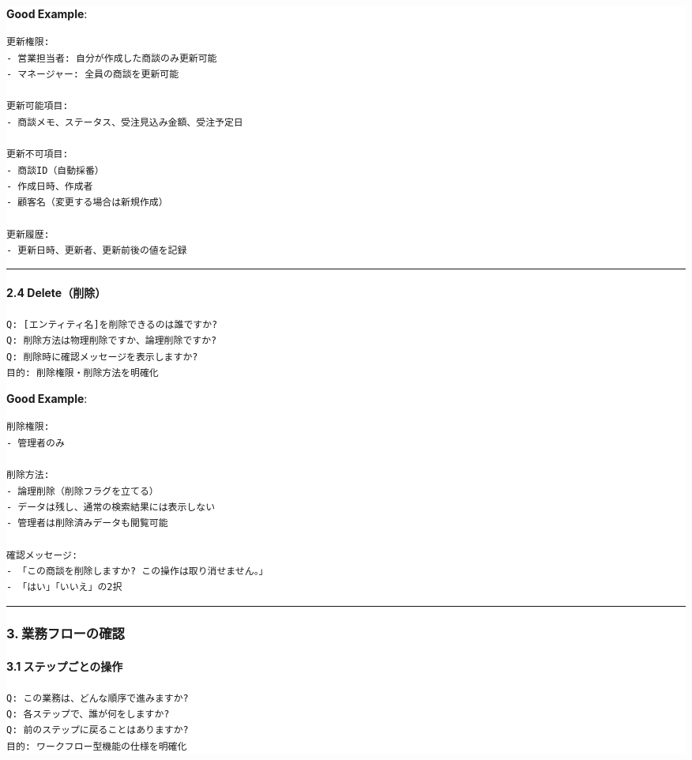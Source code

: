 **Good Example**:
```
更新権限:
- 営業担当者: 自分が作成した商談のみ更新可能
- マネージャー: 全員の商談を更新可能

更新可能項目:
- 商談メモ、ステータス、受注見込み金額、受注予定日

更新不可項目:
- 商談ID（自動採番）
- 作成日時、作成者
- 顧客名（変更する場合は新規作成）

更新履歴:
- 更新日時、更新者、更新前後の値を記録
```

---

#### 2.4 Delete（削除）

```
Q: [エンティティ名]を削除できるのは誰ですか?
Q: 削除方法は物理削除ですか、論理削除ですか?
Q: 削除時に確認メッセージを表示しますか?
目的: 削除権限・削除方法を明確化
```

**Good Example**:
```
削除権限:
- 管理者のみ

削除方法:
- 論理削除（削除フラグを立てる）
- データは残し、通常の検索結果には表示しない
- 管理者は削除済みデータも閲覧可能

確認メッセージ:
- 「この商談を削除しますか? この操作は取り消せません。」
- 「はい」「いいえ」の2択
```

---

### 3. 業務フローの確認

#### 3.1 ステップごとの操作

```
Q: この業務は、どんな順序で進みますか?
Q: 各ステップで、誰が何をしますか?
Q: 前のステップに戻ることはありますか?
目的: ワークフロー型機能の仕様を明確化
```
